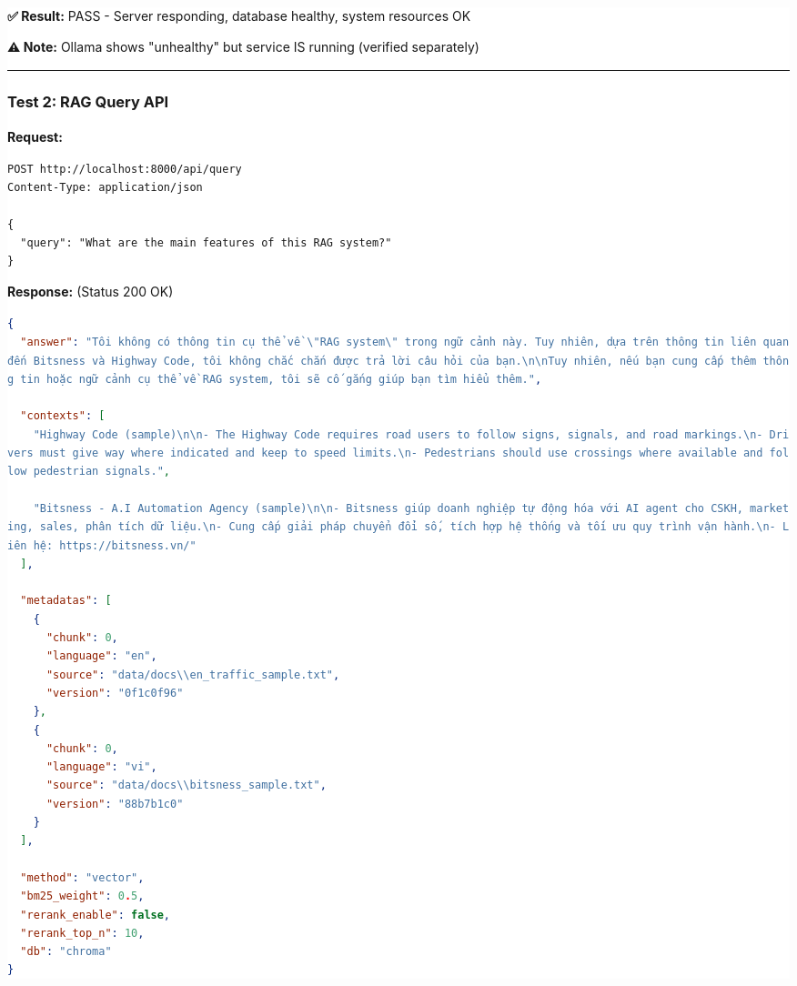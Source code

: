 **✅ Result:** PASS - Server responding, database healthy, system resources OK

**⚠️ Note:** Ollama shows "unhealthy" but service IS running (verified separately)

---

### **Test 2: RAG Query API**

**Request:**
```http
POST http://localhost:8000/api/query
Content-Type: application/json

{
  "query": "What are the main features of this RAG system?"
}
```

**Response:** (Status 200 OK)
```json
{
  "answer": "Tôi không có thông tin cụ thể về \"RAG system\" trong ngữ cảnh này. Tuy nhiên, dựa trên thông tin liên quan đến Bitsness và Highway Code, tôi không chắc chắn được trả lời câu hỏi của bạn.\n\nTuy nhiên, nếu bạn cung cấp thêm thông tin hoặc ngữ cảnh cụ thể về RAG system, tôi sẽ cố gắng giúp bạn tìm hiểu thêm.",
  
  "contexts": [
    "Highway Code (sample)\n\n- The Highway Code requires road users to follow signs, signals, and road markings.\n- Drivers must give way where indicated and keep to speed limits.\n- Pedestrians should use crossings where available and follow pedestrian signals.",
    
    "Bitsness - A.I Automation Agency (sample)\n\n- Bitsness giúp doanh nghiệp tự động hóa với AI agent cho CSKH, marketing, sales, phân tích dữ liệu.\n- Cung cấp giải pháp chuyển đổi số, tích hợp hệ thống và tối ưu quy trình vận hành.\n- Liên hệ: https://bitsness.vn/"
  ],
  
  "metadatas": [
    {
      "chunk": 0,
      "language": "en",
      "source": "data/docs\\en_traffic_sample.txt",
      "version": "0f1c0f96"
    },
    {
      "chunk": 0,
      "language": "vi",
      "source": "data/docs\\bitsness_sample.txt",
      "version": "88b7b1c0"
    }
  ],
  
  "method": "vector",
  "bm25_weight": 0.5,
  "rerank_enable": false,
  "rerank_top_n": 10,
  "db": "chroma"
}
```
